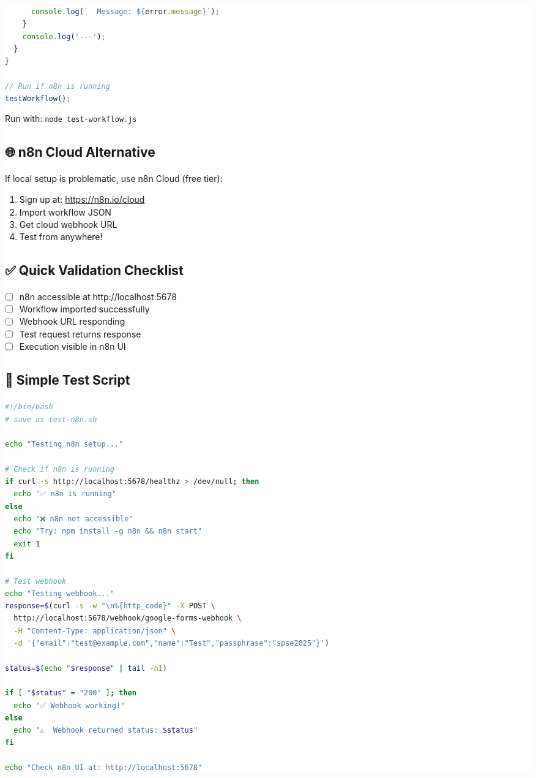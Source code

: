 ```javascript
      console.log(`  Message: ${error.message}`);
    }
    console.log('---');
  }
}

// Run if n8n is running
testWorkflow();
```

Run with: `node test-workflow.js`

## 🌐 n8n Cloud Alternative

If local setup is problematic, use n8n Cloud (free tier):

1. Sign up at: https://n8n.io/cloud
2. Import workflow JSON
3. Get cloud webhook URL
4. Test from anywhere!

## ✅ Quick Validation Checklist

- [ ] n8n accessible at http://localhost:5678
- [ ] Workflow imported successfully
- [ ] Webhook URL responding
- [ ] Test request returns response
- [ ] Execution visible in n8n UI

## 🚦 Simple Test Script

```bash
#!/bin/bash
# save as test-n8n.sh

echo "Testing n8n setup..."

# Check if n8n is running
if curl -s http://localhost:5678/healthz > /dev/null; then
  echo "✅ n8n is running"
else
  echo "❌ n8n not accessible"
  echo "Try: npm install -g n8n && n8n start"
  exit 1
fi

# Test webhook
echo "Testing webhook..."
response=$(curl -s -w "\n%{http_code}" -X POST \
  http://localhost:5678/webhook/google-forms-webhook \
  -H "Content-Type: application/json" \
  -d '{"email":"test@example.com","name":"Test","passphrase":"spse2025"}')

status=$(echo "$response" | tail -n1)

if [ "$status" = "200" ]; then
  echo "✅ Webhook working!"
else
  echo "⚠️  Webhook returned status: $status"
fi

echo "Check n8n UI at: http://localhost:5678"
```
